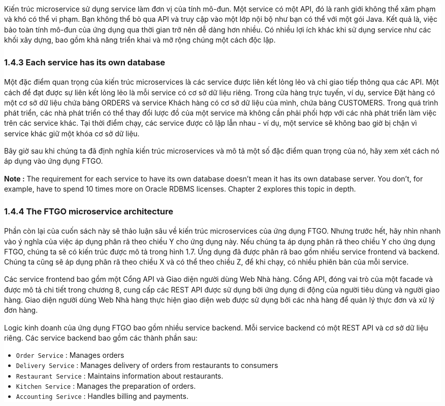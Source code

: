 Kiến trúc microservice sử dụng service làm đơn vị của tính mô-đun. Một service có một API, đó là ranh giới không thể xâm phạm và khó có thể vi phạm. Bạn không thể bỏ qua API và truy cập vào một lớp nội bộ như bạn có thể với một gói Java. Kết quả là, việc bảo toàn tính mô-đun của ứng dụng qua thời gian trở nên dễ dàng hơn nhiều. Có nhiều lợi ích khác khi sử dụng service như các khối xây dựng, bao gồm khả năng triển khai và mở rộng chúng một cách độc lập.

### 1.4.3 Each service has its own database
Một đặc điểm quan trọng của kiến trúc microservices là các service được liên kết lỏng lẻo và chỉ giao tiếp thông qua các API. Một cách để đạt được sự liên kết lỏng lẻo là mỗi service có cơ sở dữ liệu riêng. Trong cửa hàng trực tuyến, ví dụ, service Đặt hàng có một cơ sở dữ liệu chứa bảng ORDERS và service Khách hàng có cơ sở dữ liệu của mình, chứa bảng CUSTOMERS. Trong quá trình phát triển, các nhà phát triển có thể thay đổi lược đồ của một service mà không cần phải phối hợp với các nhà phát triển làm việc trên các service khác. Tại thời điểm chạy, các service được cô lập lẫn nhau - ví dụ, một service sẽ không bao giờ bị chặn vì service khác giữ một khóa cơ sở dữ liệu.

Bây giờ sau khi chúng ta đã định nghĩa kiến trúc microservices và mô tả một số đặc điểm quan trọng của nó, hãy xem xét cách nó áp dụng vào ứng dụng FTGO.

**Note :** The requirement for each service to have its own database doesn’t mean it has its own database server. You don’t, for example, have to spend 10 times more on Oracle RDBMS licenses. Chapter 2 explores this topic in depth.

### 1.4.4 The FTGO microservice architecture
Phần còn lại của cuốn sách này sẽ thảo luận sâu về kiến trúc microservices của ứng dụng FTGO. Nhưng trước hết, hãy nhìn nhanh vào ý nghĩa của việc áp dụng phân rã theo chiều Y cho ứng dụng này. Nếu chúng ta áp dụng phân rã theo chiều Y cho ứng dụng FTGO, chúng ta sẽ có kiến trúc được mô tả trong hình 1.7. Ứng dụng đã được phân rã bao gồm nhiều service frontend và backend. Chúng ta cũng sẽ áp dụng phân rã theo chiều X và có thể theo chiều Z, để khi chạy, có nhiều phiên bản của mỗi service.

Các service frontend bao gồm một Cổng API và Giao diện người dùng Web Nhà hàng. Cổng API, đóng vai trò của một facade và được mô tả chi tiết trong chương 8, cung cấp các REST API được sử dụng bởi ứng dụng di động của người tiêu dùng và người giao hàng. Giao diện người dùng Web Nhà hàng thực hiện giao diện web được sử dụng bởi các nhà hàng để quản lý thực đơn và xử lý đơn hàng.

Logic kinh doanh của ứng dụng FTGO bao gồm nhiều service backend. Mỗi service backend có một REST API và cơ sở dữ liệu riêng. Các service backend bao gồm các thành phần sau:

- `Order Service` : Manages orders
- `Delivery Service` : Manages delivery of orders from restaurants to consumers
- `Restaurant Service` : Maintains information about restaurants.
- `Kitchen Service` : Manages the preparation of orders.
- `Accounting Serivce` : Handles billing and payments.
